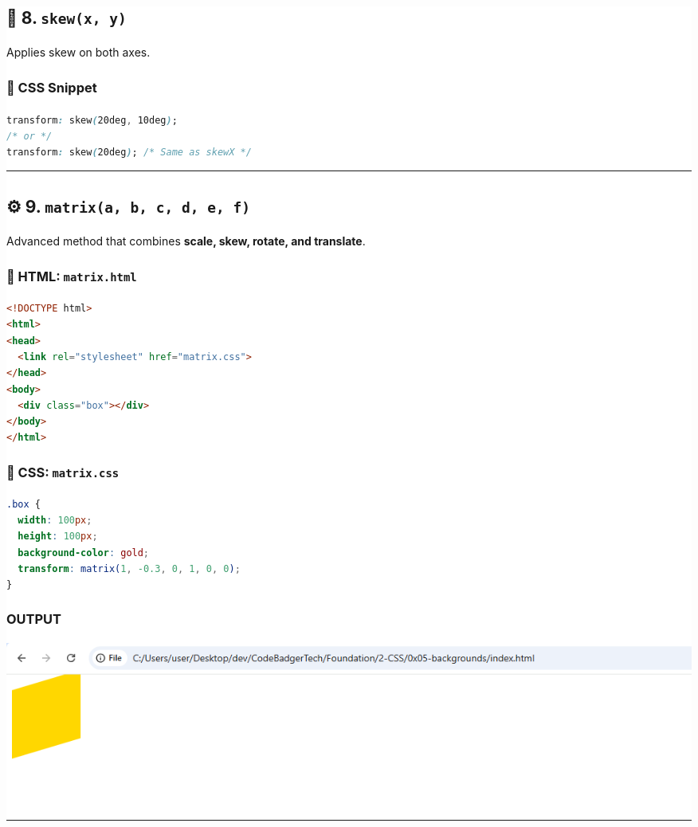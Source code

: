 ## 🧮 8. `skew(x, y)`

Applies skew on both axes.

### 📄 CSS Snippet

```css
transform: skew(20deg, 10deg);
/* or */
transform: skew(20deg); /* Same as skewX */
```

---

## ⚙️ 9. `matrix(a, b, c, d, e, f)`

Advanced method that combines **scale, skew, rotate, and translate**.

### 📄 HTML: `matrix.html`

```html
<!DOCTYPE html>
<html>
<head>
  <link rel="stylesheet" href="matrix.css">
</head>
<body>
  <div class="box"></div>
</body>
</html>
```

### 🎨 CSS: `matrix.css`

```css
.box {
  width: 100px;
  height: 100px;
  background-color: gold;
  transform: matrix(1, -0.3, 0, 1, 0, 0);
}
```

### OUTPUT
![alt text](./images/image6.png)

---